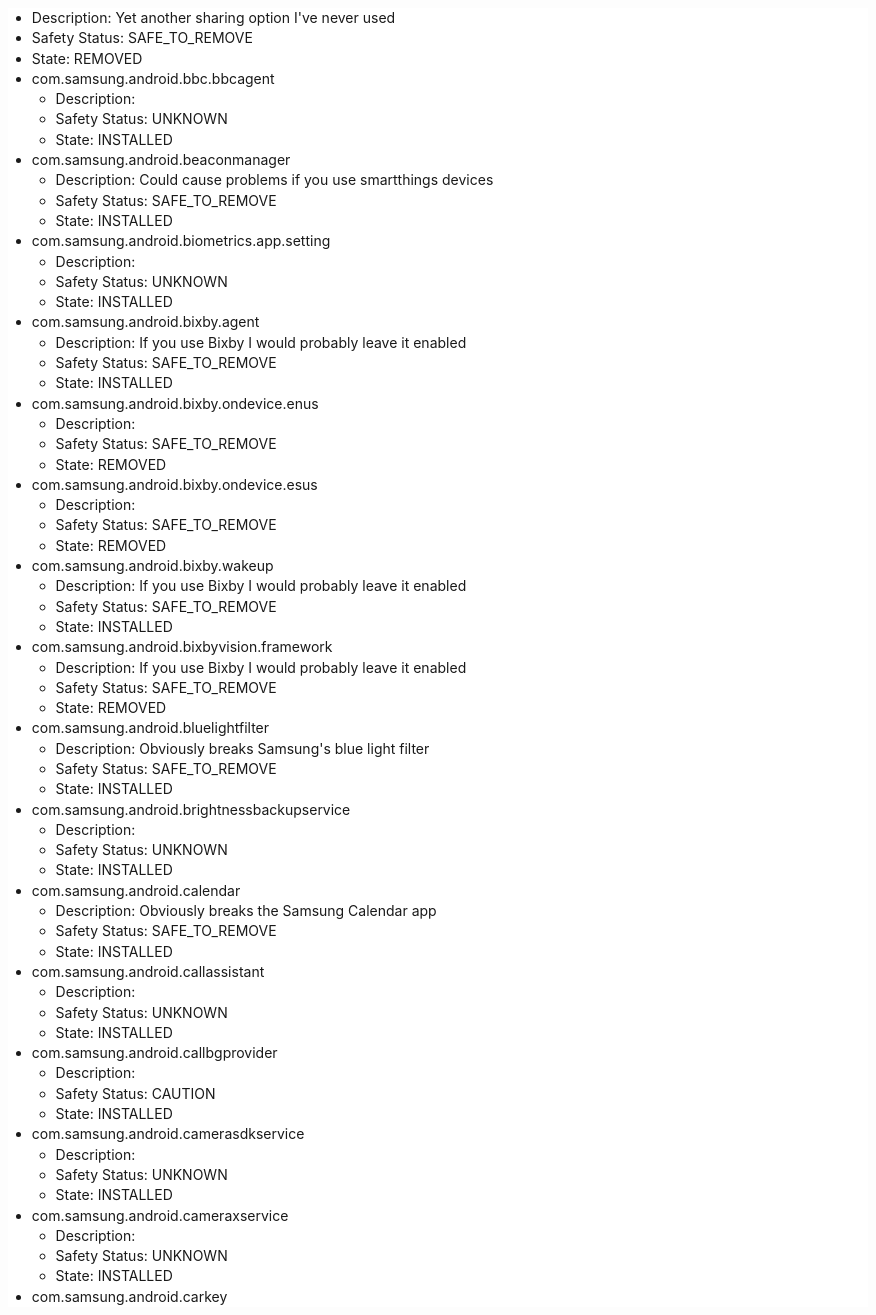   - Description: Yet another sharing option I've never used
  - Safety Status: SAFE_TO_REMOVE
  - State: REMOVED
- com.samsung.android.bbc.bbcagent
  - Description: 
  - Safety Status: UNKNOWN
  - State: INSTALLED
- com.samsung.android.beaconmanager
  - Description: Could cause problems if you use smartthings devices
  - Safety Status: SAFE_TO_REMOVE
  - State: INSTALLED
- com.samsung.android.biometrics.app.setting
  - Description: 
  - Safety Status: UNKNOWN
  - State: INSTALLED
- com.samsung.android.bixby.agent
  - Description: If you use Bixby I would probably leave it enabled
  - Safety Status: SAFE_TO_REMOVE
  - State: INSTALLED
- com.samsung.android.bixby.ondevice.enus
  - Description: 
  - Safety Status: SAFE_TO_REMOVE
  - State: REMOVED
- com.samsung.android.bixby.ondevice.esus
  - Description: 
  - Safety Status: SAFE_TO_REMOVE
  - State: REMOVED
- com.samsung.android.bixby.wakeup
  - Description: If you use Bixby I would probably leave it enabled
  - Safety Status: SAFE_TO_REMOVE
  - State: INSTALLED
- com.samsung.android.bixbyvision.framework
  - Description: If you use Bixby I would probably leave it enabled
  - Safety Status: SAFE_TO_REMOVE
  - State: REMOVED
- com.samsung.android.bluelightfilter
  - Description: Obviously breaks Samsung's blue light filter
  - Safety Status: SAFE_TO_REMOVE
  - State: INSTALLED
- com.samsung.android.brightnessbackupservice
  - Description: 
  - Safety Status: UNKNOWN
  - State: INSTALLED
- com.samsung.android.calendar
  - Description: Obviously breaks the Samsung Calendar app
  - Safety Status: SAFE_TO_REMOVE
  - State: INSTALLED
- com.samsung.android.callassistant
  - Description: 
  - Safety Status: UNKNOWN
  - State: INSTALLED
- com.samsung.android.callbgprovider
  - Description: 
  - Safety Status: CAUTION
  - State: INSTALLED
- com.samsung.android.camerasdkservice
  - Description: 
  - Safety Status: UNKNOWN
  - State: INSTALLED
- com.samsung.android.cameraxservice
  - Description: 
  - Safety Status: UNKNOWN
  - State: INSTALLED
- com.samsung.android.carkey